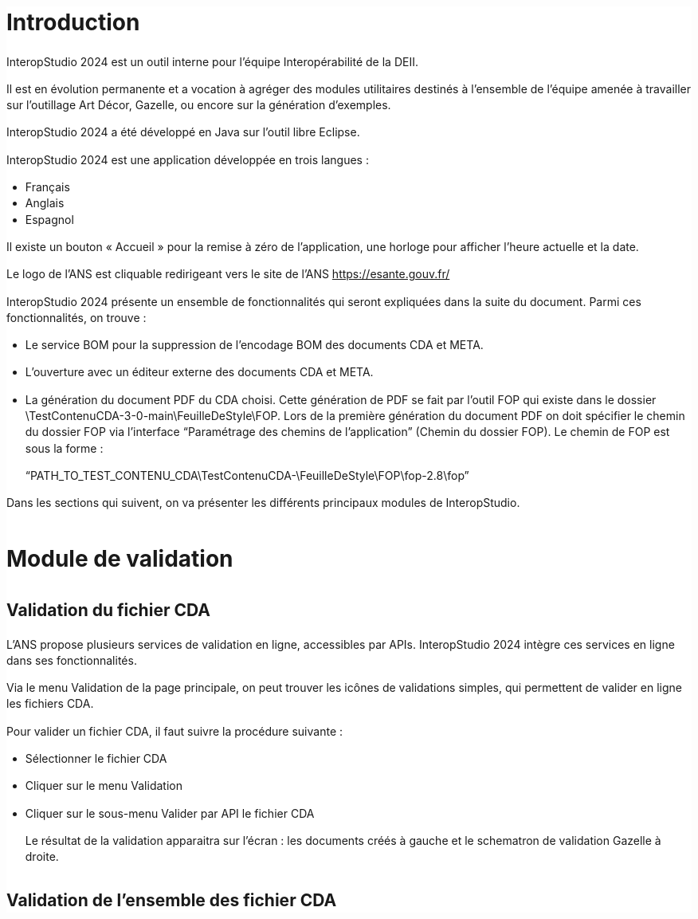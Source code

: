 # Introduction 

InteropStudio 2024 est un outil interne pour l’équipe Interopérabilité de la DEII. 

Il est en évolution permanente et a vocation à agréger des modules utilitaires destinés à l’ensemble de l’équipe amenée à travailler sur l’outillage Art Décor, Gazelle, ou encore sur la génération d’exemples.  

InteropStudio 2024 a été développé en Java sur l’outil libre Eclipse. 

InteropStudio 2024 est une application développée en trois langues : 

- Français  
- Anglais 
- Espagnol 

Il existe un bouton « Accueil » pour la remise à zéro de l’application, une horloge pour afficher l’heure actuelle et la date. 

Le logo de l’ANS est cliquable redirigeant vers le site de l’ANS <https://esante.gouv.fr/> 

InteropStudio 2024 présente un ensemble de fonctionnalités qui seront expliquées dans la suite du document. Parmi ces fonctionnalités, on trouve :

- Le service BOM pour la suppression de l’encodage BOM des documents CDA et META.

- L’ouverture avec un éditeur externe des documents CDA et META.

- La génération du document PDF du CDA choisi. Cette génération de PDF se fait par l’outil FOP qui existe dans le dossier \TestContenuCDA-3-0-main\FeuilleDeStyle\FOP. Lors de la première génération du document PDF on doit spécifier le chemin du dossier FOP via l’interface “Paramétrage des chemins de l’application” (Chemin du dossier FOP). Le chemin de FOP est sous la  forme : 

  “PATH\_TO\_TEST\_CONTENU\_CDA\TestContenuCDA-<version>\FeuilleDeStyle\FOP\fop-2.8\fop”

Dans les sections qui suivent, on va présenter les différents principaux modules de InteropStudio.

# Module de validation 
## Validation du fichier CDA

L’ANS propose plusieurs services de validation en ligne, accessibles par APIs. InteropStudio 2024 intègre ces services en ligne dans ses fonctionnalités.

Via le menu Validation de la page principale, on peut trouver les icônes de validations simples, qui permettent de valider en ligne les fichiers CDA. 

Pour valider un fichier CDA, il faut suivre la procédure suivante : 

- Sélectionner le fichier CDA
- Cliquer sur le menu Validation
- Cliquer sur le sous-menu Valider par API le fichier CDA

  Le résultat de la validation apparaitra sur l’écran : les documents créés à gauche et le schematron de validation Gazelle à droite.

## Validation de l’ensemble des fichier CDA 
